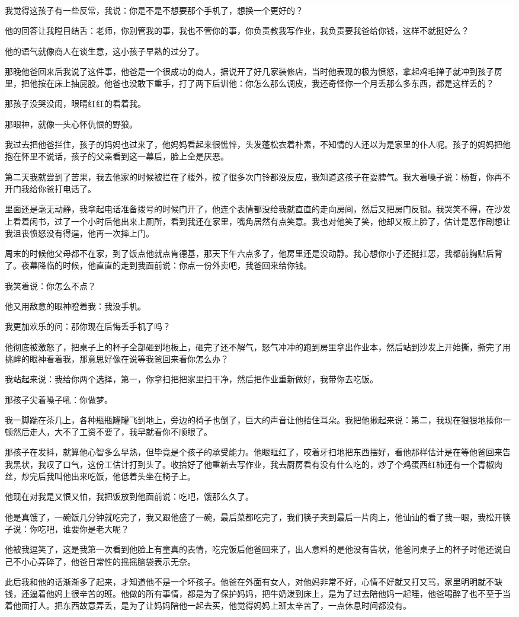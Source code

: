 我觉得这孩子有一些反常，我说：你是不是不想要那个手机了，想换一个更好的？

他的回答让我瞠目结舌：老师，你别管我的事，我也不管你的事，你负责教我写作业，我负责要我爸给你钱，这样不就挺好么？

他的语气就像商人在谈生意，这小孩子早熟的过分了。

那晚他爸回来后我说了这件事，他爸是一个很成功的商人，据说开了好几家装修店，当时他表现的极为愤怒，拿起鸡毛掸子就冲到孩子房里，把他按在床上抽屁股。他爸也没敢下重手，打了两下后训他：你怎么那么调皮，我还奇怪你一个月丢那么多东西，都是这样丢的？

那孩子没哭没闹，眼睛红红的看着我。

那眼神，就像一头心怀仇恨的野狼。

我过去把他爸拦住，孩子的妈妈也过来了，他妈妈看起来很憔悴，头发蓬松衣着朴素，不知情的人还以为是家里的仆人呢。孩子的妈妈把他抱在怀里不说话，孩子的父亲看到这一幕后，脸上全是厌恶。

第二天我就尝到了苦果，我去他家的时候被拦在了楼外，按了很多次门铃都没反应，我知道这孩子在耍脾气。我大着嗓子说：杨哲，你再不开门我给你爸打电话了。

里面还是毫无动静，我拿起电话准备拨号的时候门开了，他连个表情都没给我就直直的走向房间，然后又把房门反锁。我哭笑不得，在沙发上看着闲书，过了一个小时后他出来上厕所，看到我还在家里，嘴角居然有点笑意。我也对他笑了笑，他却又板上脸了，估计是恶作剧想让我沮丧愤怒没有得逞，他再一次摔上门。

周末的时候他父母都不在家，到了饭点他就点肯德基，那天下午六点多了，他房里还是没动静。我心想你小子还挺扛恶，我都前胸贴后背了。夜幕降临的时候，他直直的走到我面前说：你点一份外卖吧，我爸回来给你钱。

我笑着说：你怎么不点？

他又用敌意的眼神瞪着我：我没手机。

我更加欢乐的问：那你现在后悔丢手机了吗？

他彻底被激怒了，把桌子上的杯子全部砸到地板上，砸完了还不解气，怒气冲冲的跑到房里拿出作业本，然后站到沙发上开始撕，撕完了用挑衅的眼神看着我，那意思好像在说等我爸回来看你怎么办？

我站起来说：我给你两个选择，第一，你拿扫把把家里扫干净，然后把作业重新做好，我带你去吃饭。

那孩子尖着嗓子吼：你做梦。

我一脚踹在茶几上，各种瓶瓶罐罐飞到地上，旁边的椅子也倒了，巨大的声音让他捂住耳朵。我把他揪起来说：第二，我现在狠狠地揍你一顿然后走人，大不了工资不要了，我早就看你不顺眼了。

那孩子在发抖，就算他心智多么早熟，但毕竟是个孩子的承受能力。他眼眶红了，咬着牙扫地把东西摆好，看他那样估计是在等他爸回来告我黑状，我叹了口气，这份工估计打到头了。收拾好了他重新去写作业，我去厨房看有没有什么吃的，炒了个鸡蛋西红柿还有一个青椒肉丝，炒完后我叫他出来吃饭，他低着头坐在椅子上。

他现在对我是又恨又怕，我把饭放到他面前说：吃吧，饿那么久了。

他是真饿了，一碗饭几分钟就吃完了，我又跟他盛了一碗，最后菜都吃完了，我们筷子夹到最后一片肉上，他讪讪的看了我一眼，我松开筷子说：你吃吧，谁要你是老大呢？

他被我逗笑了，这是我第一次看到他脸上有童真的表情，吃完饭后他爸回来了，出人意料的是他没有告状，他爸问桌子上的杯子时他还说自己不小心弄碎了，他爸日常性的摇摇脑袋表示无奈。

此后我和他的话渐渐多了起来，才知道他不是一个坏孩子。他爸在外面有女人，对他妈非常不好，心情不好就又打又骂，家里明明就不缺钱，还逼着他妈上很辛苦的班。他做的所有事情，都是为了保护妈妈，把牛奶泼到床上，是为了过去陪他妈一起睡，他爸喝醉了也不至于当着他面打人。把东西故意弄丢，是为了让妈妈陪他一起去买，他觉得妈妈上班太辛苦了，一点休息时间都没有。

